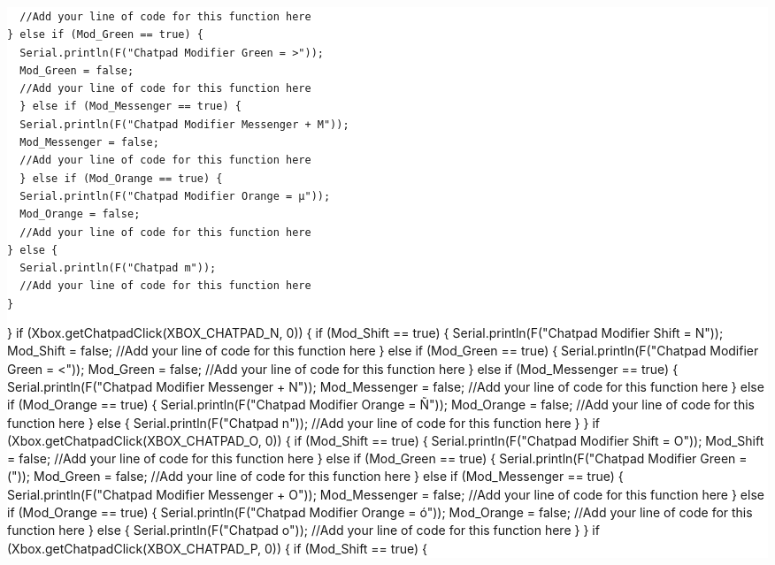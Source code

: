       //Add your line of code for this function here
    } else if (Mod_Green == true) {
      Serial.println(F("Chatpad Modifier Green = >"));
      Mod_Green = false;
      //Add your line of code for this function here
      } else if (Mod_Messenger == true) {
      Serial.println(F("Chatpad Modifier Messenger + M"));
      Mod_Messenger = false;
      //Add your line of code for this function here
      } else if (Mod_Orange == true) {
      Serial.println(F("Chatpad Modifier Orange = µ"));
      Mod_Orange = false;
      //Add your line of code for this function here
    } else {
      Serial.println(F("Chatpad m"));
      //Add your line of code for this function here
    }
  }
  if (Xbox.getChatpadClick(XBOX_CHATPAD_N, 0)) {
    if (Mod_Shift == true) {
      Serial.println(F("Chatpad Modifier Shift = N"));
      Mod_Shift = false;
      //Add your line of code for this function here
    } else if (Mod_Green == true) {
      Serial.println(F("Chatpad Modifier Green = <"));
      Mod_Green = false;
      //Add your line of code for this function here
      } else if (Mod_Messenger == true) {
      Serial.println(F("Chatpad Modifier Messenger + N"));
      Mod_Messenger = false;
      //Add your line of code for this function here
      } else if (Mod_Orange == true) {
      Serial.println(F("Chatpad Modifier Orange = Ñ"));
      Mod_Orange = false;
      //Add your line of code for this function here
    } else {
      Serial.println(F("Chatpad n"));
      //Add your line of code for this function here
    }
  }
  if (Xbox.getChatpadClick(XBOX_CHATPAD_O, 0)) {
   if (Mod_Shift == true) {
      Serial.println(F("Chatpad Modifier Shift = O"));
      Mod_Shift = false;
      //Add your line of code for this function here
    } else if (Mod_Green == true) {
      Serial.println(F("Chatpad Modifier Green = ("));
      Mod_Green = false;
      //Add your line of code for this function here
      } else if (Mod_Messenger == true) {
      Serial.println(F("Chatpad Modifier Messenger + O"));
      Mod_Messenger = false;
      //Add your line of code for this function here
      } else if (Mod_Orange == true) {
      Serial.println(F("Chatpad Modifier Orange = ó"));
      Mod_Orange = false;
      //Add your line of code for this function here
    } else {
      Serial.println(F("Chatpad o"));
      //Add your line of code for this function here
    }
  }
  if (Xbox.getChatpadClick(XBOX_CHATPAD_P, 0)) {
    if (Mod_Shift == true) {